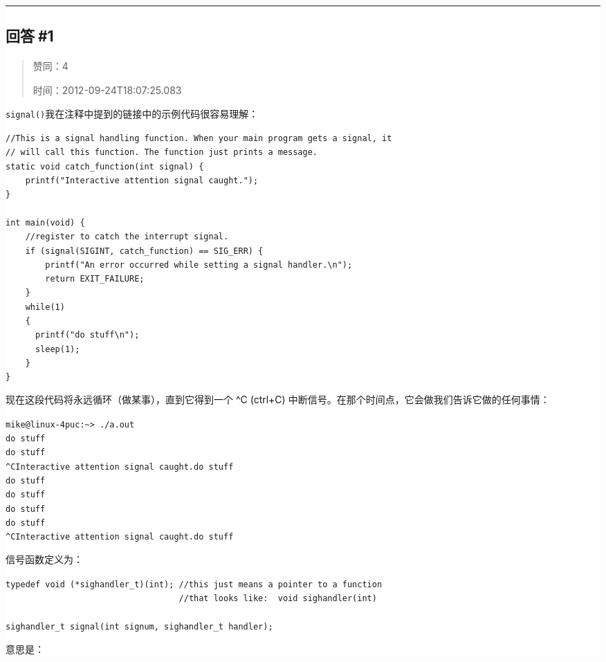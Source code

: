 * * *

## 回答 #1

> 赞同：4
> 
> 时间：2012-09-24T18:07:25.083

`signal()`我在注释中提到的链接中的示例代码很容易理解：

```
//This is a signal handling function. When your main program gets a signal, it
// will call this function. The function just prints a message.
static void catch_function(int signal) {
    printf("Interactive attention signal caught.");
}

int main(void) {
    //register to catch the interrupt signal.
    if (signal(SIGINT, catch_function) == SIG_ERR) {
        printf("An error occurred while setting a signal handler.\n");
        return EXIT_FAILURE;
    }
    while(1)
    {
      printf("do stuff\n");
      sleep(1);
    }
} 
```

现在这段代码将永远循环（做某事），直到它得到一个 ^C (ctrl+C) 中断信号。在那个时间点，它会做我们告诉它做的任何事情：

```
mike@linux-4puc:~> ./a.out 
do stuff
do stuff
^CInteractive attention signal caught.do stuff
do stuff
do stuff
do stuff
do stuff
^CInteractive attention signal caught.do stuff 
```

信号函数定义为：

```
typedef void (*sighandler_t)(int); //this just means a pointer to a function
                                   //that looks like:  void sighandler(int)

sighandler_t signal(int signum, sighandler_t handler); 
```

意思是：

